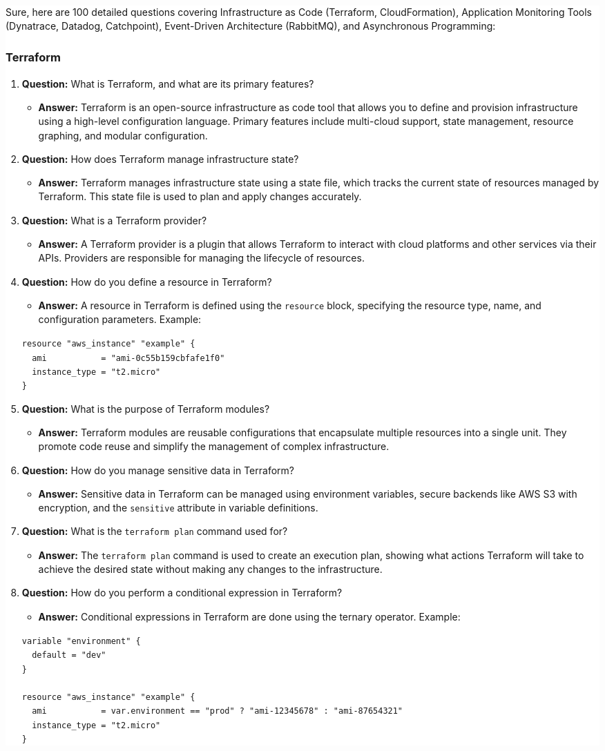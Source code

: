 Sure, here are 100 detailed questions covering Infrastructure as Code (Terraform, CloudFormation), Application Monitoring Tools (Dynatrace, Datadog, Catchpoint), Event-Driven Architecture (RabbitMQ), and Asynchronous Programming:

### Terraform

1. **Question:** What is Terraform, and what are its primary features?
   - **Answer:** Terraform is an open-source infrastructure as code tool that allows you to define and provision infrastructure using a high-level configuration language. Primary features include multi-cloud support, state management, resource graphing, and modular configuration.

2. **Question:** How does Terraform manage infrastructure state?
   - **Answer:** Terraform manages infrastructure state using a state file, which tracks the current state of resources managed by Terraform. This state file is used to plan and apply changes accurately.

3. **Question:** What is a Terraform provider?
   - **Answer:** A Terraform provider is a plugin that allows Terraform to interact with cloud platforms and other services via their APIs. Providers are responsible for managing the lifecycle of resources.

4. **Question:** How do you define a resource in Terraform?
   - **Answer:** A resource in Terraform is defined using the `resource` block, specifying the resource type, name, and configuration parameters. Example:
   ```hcl
   resource "aws_instance" "example" {
     ami           = "ami-0c55b159cbfafe1f0"
     instance_type = "t2.micro"
   }
   ```

5. **Question:** What is the purpose of Terraform modules?
   - **Answer:** Terraform modules are reusable configurations that encapsulate multiple resources into a single unit. They promote code reuse and simplify the management of complex infrastructure.

6. **Question:** How do you manage sensitive data in Terraform?
   - **Answer:** Sensitive data in Terraform can be managed using environment variables, secure backends like AWS S3 with encryption, and the `sensitive` attribute in variable definitions.

7. **Question:** What is the `terraform plan` command used for?
   - **Answer:** The `terraform plan` command is used to create an execution plan, showing what actions Terraform will take to achieve the desired state without making any changes to the infrastructure.

8. **Question:** How do you perform a conditional expression in Terraform?
   - **Answer:** Conditional expressions in Terraform are done using the ternary operator. Example:
   ```hcl
   variable "environment" {
     default = "dev"
   }

   resource "aws_instance" "example" {
     ami           = var.environment == "prod" ? "ami-12345678" : "ami-87654321"
     instance_type = "t2.micro"
   }
   ```
